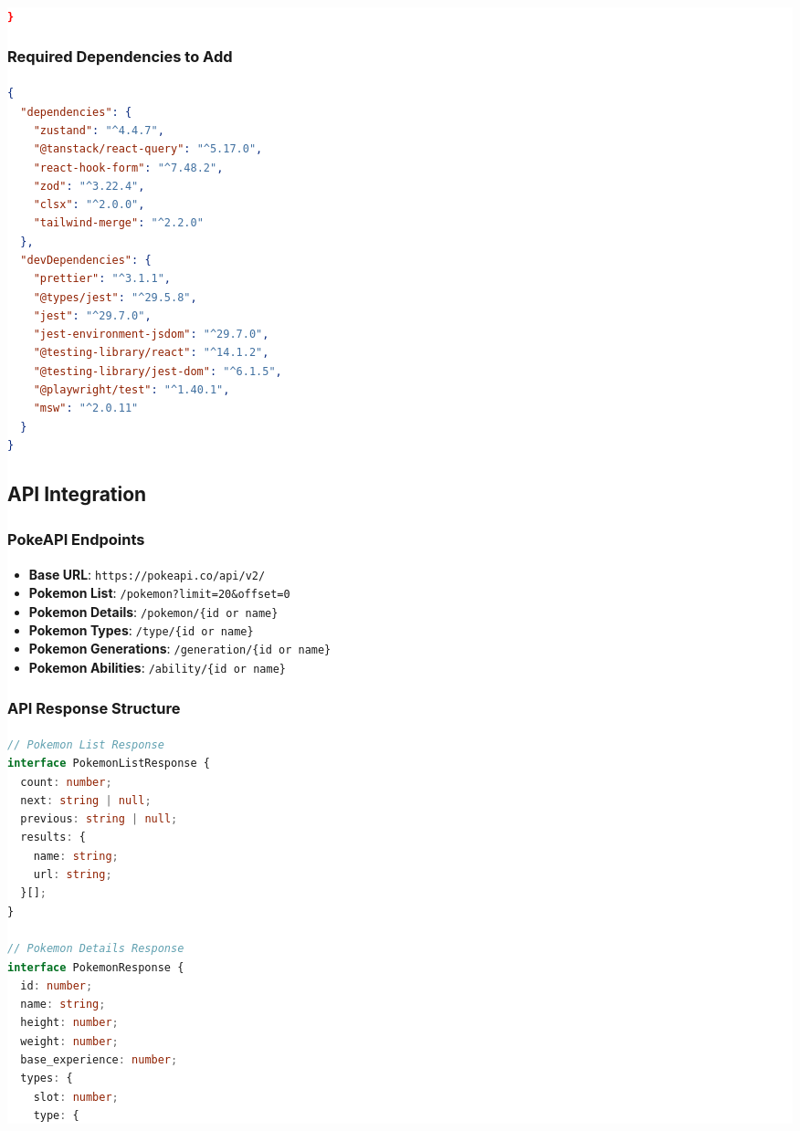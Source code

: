 ```json
}
```

### Required Dependencies to Add

```json
{
  "dependencies": {
    "zustand": "^4.4.7",
    "@tanstack/react-query": "^5.17.0",
    "react-hook-form": "^7.48.2",
    "zod": "^3.22.4",
    "clsx": "^2.0.0",
    "tailwind-merge": "^2.2.0"
  },
  "devDependencies": {
    "prettier": "^3.1.1",
    "@types/jest": "^29.5.8",
    "jest": "^29.7.0",
    "jest-environment-jsdom": "^29.7.0",
    "@testing-library/react": "^14.1.2",
    "@testing-library/jest-dom": "^6.1.5",
    "@playwright/test": "^1.40.1",
    "msw": "^2.0.11"
  }
}
```

## API Integration

### PokeAPI Endpoints

- **Base URL**: `https://pokeapi.co/api/v2/`
- **Pokemon List**: `/pokemon?limit=20&offset=0`
- **Pokemon Details**: `/pokemon/{id or name}`
- **Pokemon Types**: `/type/{id or name}`
- **Pokemon Generations**: `/generation/{id or name}`
- **Pokemon Abilities**: `/ability/{id or name}`

### API Response Structure

```typescript
// Pokemon List Response
interface PokemonListResponse {
  count: number;
  next: string | null;
  previous: string | null;
  results: {
    name: string;
    url: string;
  }[];
}

// Pokemon Details Response
interface PokemonResponse {
  id: number;
  name: string;
  height: number;
  weight: number;
  base_experience: number;
  types: {
    slot: number;
    type: {
```